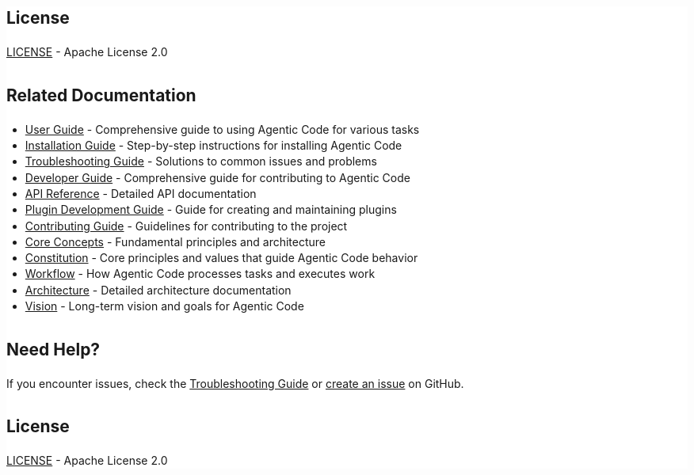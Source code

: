 ## License

[LICENSE](../LICENSE) - Apache License 2.0

## Related Documentation

- [User Guide](./user/user-guide.md) - Comprehensive guide to using Agentic Code for various tasks
- [Installation Guide](./user/installation.md) - Step-by-step instructions for installing Agentic Code
- [Troubleshooting Guide](./user/troubleshooting.md) - Solutions to common issues and problems
- [Developer Guide](./developer/development-guide.md) - Comprehensive guide for contributing to Agentic Code
- [API Reference](./developer/api-reference.md) - Detailed API documentation
- [Plugin Development Guide](./developer/plugin-development.md) - Guide for creating and maintaining plugins
- [Contributing Guide](./developer/contributing.md) - Guidelines for contributing to the project
- [Core Concepts](./agentic/README.md) - Fundamental principles and architecture
- [Constitution](./agentic/constitution.md) - Core principles and values that guide Agentic Code behavior
- [Workflow](./agentic/workflow.md) - How Agentic Code processes tasks and executes work
- [Architecture](./agentic/architecture.md) - Detailed architecture documentation
- [Vision](./agentic/vision.md) - Long-term vision and goals for Agentic Code

## Need Help?

If you encounter issues, check the [Troubleshooting Guide](./user/troubleshooting.md) or [create an issue](https://github.com/lfgranja/agentic-code/issues) on GitHub.

## License

[LICENSE](../LICENSE) - Apache License 2.0